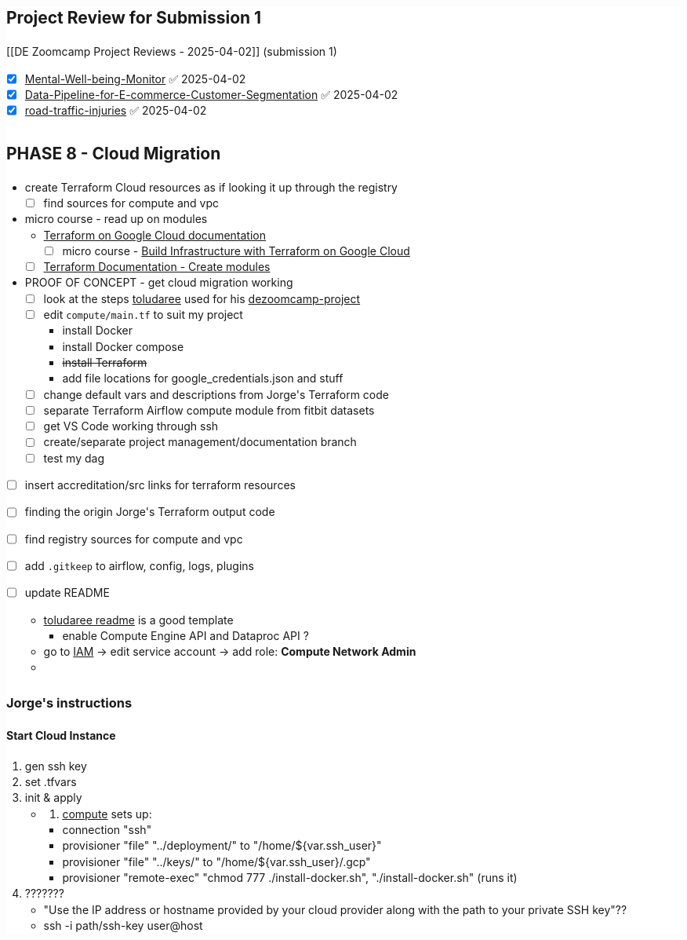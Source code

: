 ## Project Review for Submission 1
[[DE Zoomcamp Project Reviews - 2025-04-02]]
(submission 1)
- [x] [Mental-Well-being-Monitor](https://github.com/victorfxz/Mental-Well-being-Monitor) ✅ 2025-04-02
- [x] [Data-Pipeline-for-E-commerce-Customer-Segmentation](https://github.com/mrvneslihan/Data-Pipeline-for-E-commerce-Customer-Segmentation) ✅ 2025-04-02
- [x] [road-traffic-injuries](https://github.com/cl3rO3Y/road-traffic-injuries) ✅ 2025-04-02

## PHASE 8 - Cloud Migration
- create Terraform Cloud resources as if looking it up through the registry
	- [ ] find sources for compute and vpc

- micro course - read up on modules
	- [Terraform on Google Cloud documentation](https://cloud.google.com/docs/terraform)
		- [ ] micro course - [Build Infrastructure with Terraform on Google Cloud](https://www.cloudskillsboost.google/course_templates/636)
	- [ ] [Terraform Documentation - Create modules](https://developer.hashicorp.com/terraform/tutorials/modules/pattern-module-creation)

- PROOF OF CONCEPT - get cloud migration working
	- [ ] look at the steps [toludaree](https://github.com/toludaree) used for his [dezoomcamp-project](https://github.com/toludaree/dezoomcamp-project)
	- [ ] edit `compute/main.tf` to suit my project
		- install Docker
		- install Docker compose
		- ~~install Terraform~~
		- add file locations for google_credentials.json and stuff
	- [ ] change default vars and descriptions from Jorge's Terraform code
	- [ ] separate Terraform Airflow compute module from fitbit datasets
	- [ ] get VS Code working through ssh
	- [ ] create/separate project management/documentation branch 
	- [ ] test my dag

- [ ] insert accreditation/src links for terraform resources

- [ ] finding the origin Jorge's Terraform output code
- [ ] find registry sources for compute and vpc

- [ ] add `.gitkeep` to airflow, config, logs, plugins

- [ ] update README
	- [toludaree readme](https://github.com/toludaree/dezoomcamp-project?tab=readme-ov-file#pre-infrastructure-setup) is a good template
		- enable Compute Engine API and Dataproc API ?
	- go to [IAM](https://console.cloud.google.com/iam-admin/iam) -> edit service account -> add role: **Compute Network Admin**
	- 
### Jorge's instructions

#### Start Cloud Instance
1. gen ssh key
2. set .tfvars
3. init & apply
	- 1. [compute](https://github.com/JorgeAbrego/weather_stream_project/tree/main/infraestructure/compute) sets up:
		- connection "ssh"
		- provisioner "file" "../deployment/" to "/home/${var.ssh_user}"
		- provisioner "file" "../keys/" to "/home/${var.ssh_user}/.gcp"
		- provisioner "remote-exec" "chmod 777 ./install-docker.sh", "./install-docker.sh" (runs it)
4. ???????
	- "Use the IP address or hostname provided by your cloud provider along with the path to your private SSH key"??
	- ssh -i path/ssh-key user@host